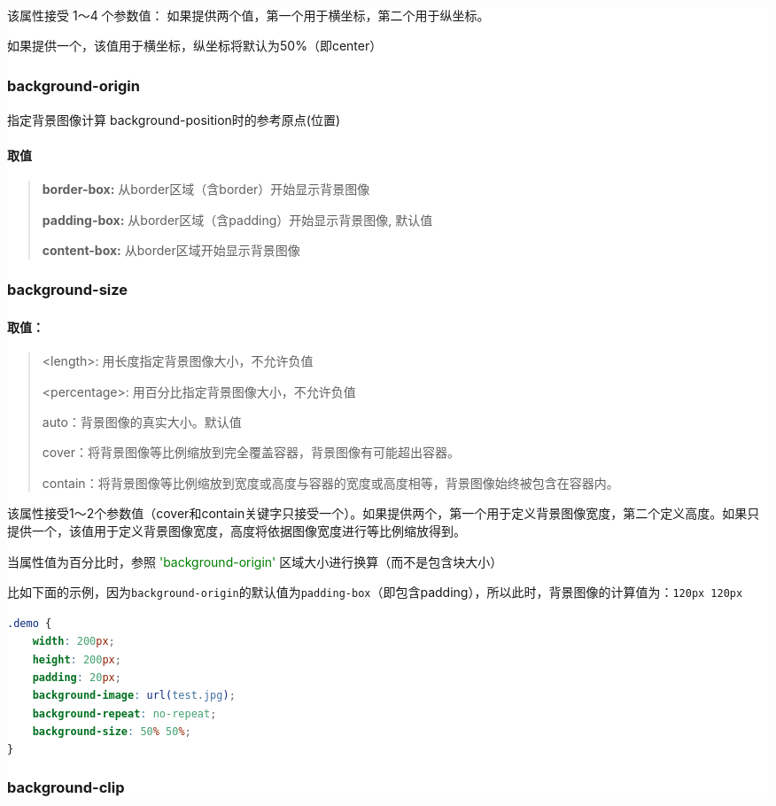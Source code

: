 该属性接受 1～4 个参数值： 如果提供两个值，第一个用于横坐标，第二个用于纵坐标。

如果提供一个，该值用于横坐标，纵坐标将默认为50%（即center）



### background-origin

指定背景图像计算 background-position时的参考原点(位置)

#### 取值

> **border-box:** 从border区域（含border）开始显示背景图像
>
> **padding-box:** 从border区域（含padding）开始显示背景图像, 默认值
>
> **content-box:** 从border区域开始显示背景图像



### background-size

#### 取值：

> \<length\>: 用长度指定背景图像大小，不允许负值
>
> \<percentage\>: 用百分比指定背景图像大小，不允许负值
>
> auto：背景图像的真实大小。默认值
>
> cover：将背景图像等比例缩放到完全覆盖容器，背景图像有可能超出容器。
>
> contain：将背景图像等比例缩放到宽度或高度与容器的宽度或高度相等，背景图像始终被包含在容器内。



该属性接受1～2个参数值（cover和contain关键字只接受一个）。如果提供两个，第一个用于定义背景图像宽度，第二个定义高度。如果只提供一个，该值用于定义背景图像宽度，高度将依据图像宽度进行等比例缩放得到。

当属性值为百分比时，参照 <font color='#008000'>'background-origin'</font> 区域大小进行换算（而不是包含块大小）

比如下面的示例，因为`background-origin`的默认值为`padding-box`（即包含padding），所以此时，背景图像的计算值为：`120px 120px`

```css
.demo {
	width: 200px;
	height: 200px;
	padding: 20px;
	background-image: url(test.jpg);
	background-repeat: no-repeat;
	background-size: 50% 50%;
}
```



### background-clip
